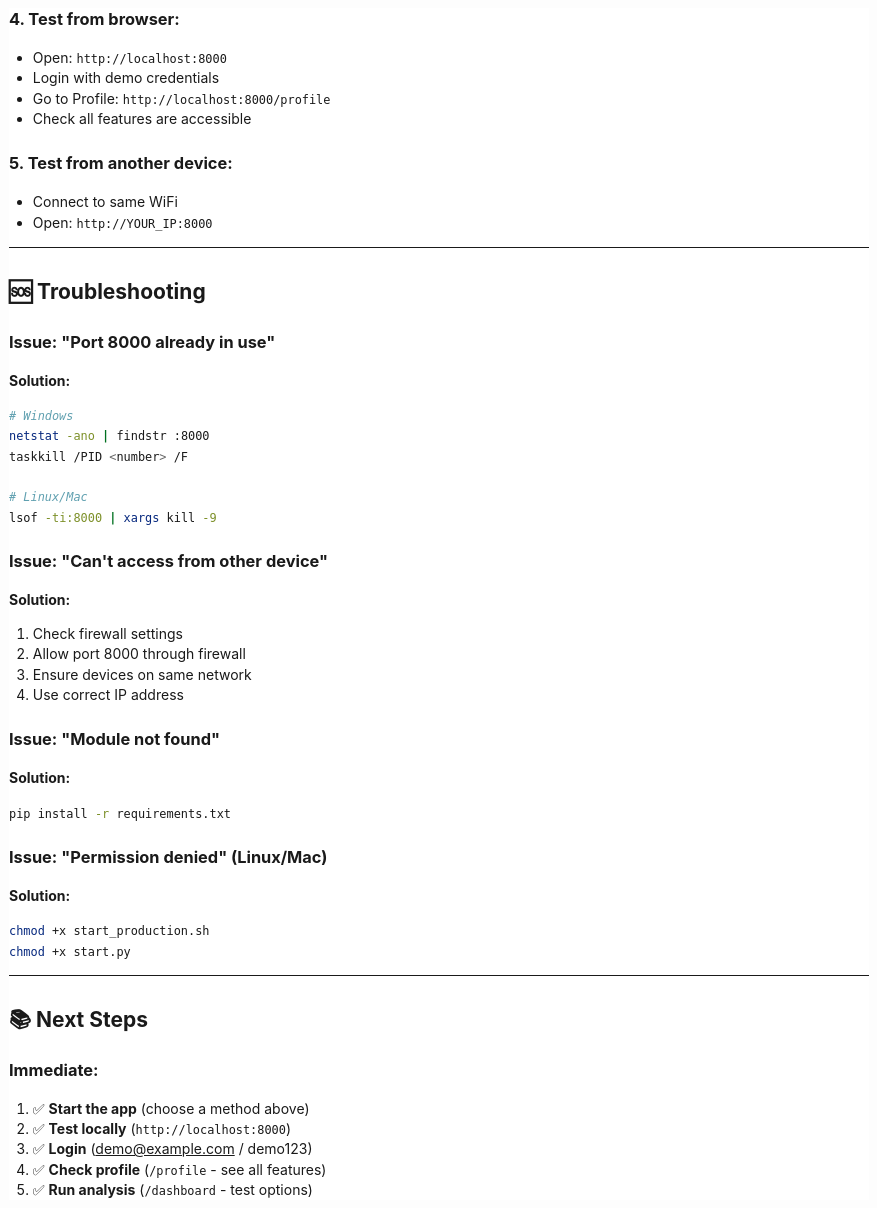 ### 4. Test from browser:
- Open: `http://localhost:8000`
- Login with demo credentials
- Go to Profile: `http://localhost:8000/profile`
- Check all features are accessible

### 5. Test from another device:
- Connect to same WiFi
- Open: `http://YOUR_IP:8000`

---

## 🆘 Troubleshooting

### Issue: "Port 8000 already in use"
**Solution:**
```bash
# Windows
netstat -ano | findstr :8000
taskkill /PID <number> /F

# Linux/Mac
lsof -ti:8000 | xargs kill -9
```

### Issue: "Can't access from other device"
**Solution:**
1. Check firewall settings
2. Allow port 8000 through firewall
3. Ensure devices on same network
4. Use correct IP address

### Issue: "Module not found"
**Solution:**
```bash
pip install -r requirements.txt
```

### Issue: "Permission denied" (Linux/Mac)
**Solution:**
```bash
chmod +x start_production.sh
chmod +x start.py
```

---

## 📚 Next Steps

### Immediate:
1. ✅ **Start the app** (choose a method above)
2. ✅ **Test locally** (`http://localhost:8000`)
3. ✅ **Login** (demo@example.com / demo123)
4. ✅ **Check profile** (`/profile` - see all features)
5. ✅ **Run analysis** (`/dashboard` - test options)
